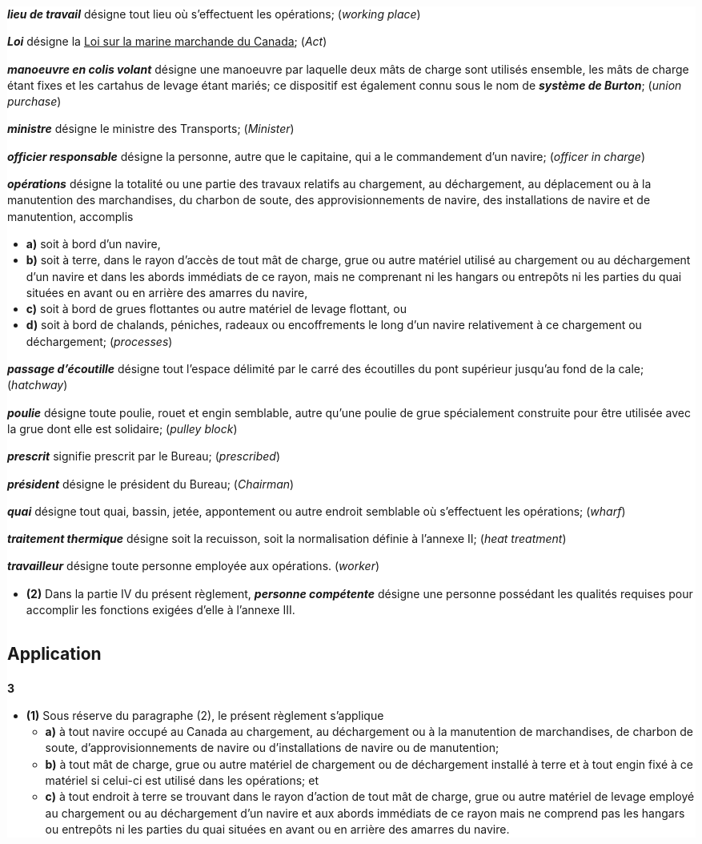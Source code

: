 ***lieu de travail*** désigne tout lieu où s’effectuent les opérations; (*working place*)

***Loi*** désigne la [Loi sur la marine marchande du Canada](/fr/Lois/Lois%20révisées%20du%20Canada/S/S-9.md); (*Act*)

***manoeuvre en colis volant*** désigne une manoeuvre par laquelle deux mâts de charge sont utilisés ensemble, les mâts de charge étant fixes et les cartahus de levage étant mariés; ce dispositif est également connu sous le nom de ***système de Burton***; (*union purchase*)

***ministre*** désigne le ministre des Transports; (*Minister*)

***officier responsable*** désigne la personne, autre que le capitaine, qui a le commandement d’un navire; (*officer in charge*)

***opérations*** désigne la totalité ou une partie des travaux relatifs au chargement, au déchargement, au déplacement ou à la manutention des marchandises, du charbon de soute, des approvisionnements de navire, des installations de navire et de manutention, accomplis
- **a)** soit à bord d’un navire,
- **b)** soit à terre, dans le rayon d’accès de tout mât de charge, grue ou autre matériel utilisé au chargement ou au déchargement d’un navire et dans les abords immédiats de ce rayon, mais ne comprenant ni les hangars ou entrepôts ni les parties du quai situées en avant ou en arrière des amarres du navire,
- **c)** soit à bord de grues flottantes ou autre matériel de levage flottant, ou
- **d)** soit à bord de chalands, péniches, radeaux ou encoffrements le long d’un navire relativement à ce chargement ou déchargement; (*processes*)

***passage d’écoutille*** désigne tout l’espace délimité par le carré des écoutilles du pont supérieur jusqu’au fond de la cale; (*hatchway*)

***poulie*** désigne toute poulie, rouet et engin semblable, autre qu’une poulie de grue spécialement construite pour être utilisée avec la grue dont elle est solidaire; (*pulley block*)

***prescrit*** signifie prescrit par le Bureau; (*prescribed*)

***président*** désigne le président du Bureau; (*Chairman*)

***quai*** désigne tout quai, bassin, jetée, appontement ou autre endroit semblable où s’effectuent les opérations; (*wharf*)

***traitement thermique*** désigne soit la recuisson, soit la normalisation définie à l’annexe II; (*heat treatment*)

***travailleur*** désigne toute personne employée aux opérations. (*worker*)

- **(2)** Dans la partie IV du présent règlement, ***personne compétente*** désigne une personne possédant les qualités requises pour accomplir les fonctions exigées d’elle à l’annexe III.




## Application


**3** 

- **(1)** Sous réserve du paragraphe (2), le présent règlement s’applique
	- **a)** à tout navire occupé au Canada au chargement, au déchargement ou à la manutention de marchandises, de charbon de soute, d’approvisionnements de navire ou d’installations de navire ou de manutention;
	- **b)** à tout mât de charge, grue ou autre matériel de chargement ou de déchargement installé à terre et à tout engin fixé à ce matériel si celui-ci est utilisé dans les opérations; et
	- **c)** à tout endroit à terre se trouvant dans le rayon d’action de tout mât de charge, grue ou autre matériel de levage employé au chargement ou au déchargement d’un navire et aux abords immédiats de ce rayon mais ne comprend pas les hangars ou entrepôts ni les parties du quai situées en avant ou en arrière des amarres du navire.
